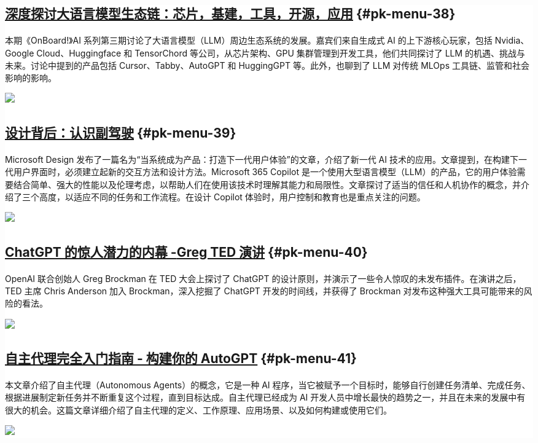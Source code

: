 ## <a href="https://www.xiaoyuzhoufm.com/episode/64403383a79cc81470f62a88" target="_blank"  rel="nofollow">深度探讨大语言模型生态链：芯片，基建，工具，开源，应用</a> {#pk-menu-38}

本期《OnBoard!》AI 系列第三期讨论了大语言模型（LLM）周边生态系统的发展。嘉宾们来自生成式 AI 的上下游核心玩家，包括 Nvidia、Google Cloud、Huggingface 和 TensorChord 等公司，从芯片架构、GPU 集群管理到开发工具，他们共同探讨了 LLM 的机遇、挑战与未来。讨论中提到的产品包括 Cursor、Tabby、AutoGPT 和 HuggingGPT 等。此外，也聊到了 LLM 对传统 MLOps 工具链、监管和社会影响的影响。

![](https://imagehost-cdn.frytea.com/images/2023/04/26/168247151273039ebd7c7018a4cf45.png) 

## <a href="https://medium.com/microsoft-design/behind-the-design-meet-copilot-2c68182a0e70" target="_blank"  rel="nofollow">设计背后：认识副驾驶</a> {#pk-menu-39}

Microsoft Design 发布了一篇名为“当系统成为产品：打造下一代用户体验”的文章，介绍了新一代 AI 技术的应用。文章提到，在构建下一代用户界面时，必须建立起新的交互方法和设计方法。Microsoft 365 Copilot 是一个使用大型语言模型（LLM）的产品，它的用户体验需要结合简单、强大的性能以及伦理考虑，以帮助人们在使用该技术时理解其能力和局限性。文章探讨了适当的信任和人机协作的概念，并介绍了三个高度，以适应不同的任务和工作流程。在设计 Copilot 体验时，用户控制和教育也是重点关注的问题。

![](https://imagehost-cdn.frytea.com/images/2023/04/26/168247151275392cacff17be7772fe.png) 

## <a href="https://www.ted.com/talks/greg_brockman_the_inside_story_of_chatgpt_s_astonishing_potential/comments" target="_blank"  rel="nofollow">ChatGPT 的惊人潜力的内幕 -</a><a href="https://www.ted.com/talks/greg_brockman_the_inside_story_of_chatgpt_s_astonishing_potential/comments" target="_blank"  rel="nofollow">Greg TED 演讲</a> {#pk-menu-40}

OpenAI 联合创始人 Greg Brockman 在 TED 大会上探讨了 ChatGPT 的设计原则，并演示了一些令人惊叹的未发布插件。在演讲之后，TED 主席 Chris Anderson 加入 Brockman，深入挖掘了 ChatGPT 开发的时间线，并获得了 Brockman 对发布这种强大工具可能带来的风险的看法。

![](https://imagehost-cdn.frytea.com/images/2023/04/26/168247151277901b696c6044532943.png) 

## <a href="https://www.mattprd.com/p/the-complete-beginners-guide-to-autonomous-agents" target="_blank"  rel="nofollow">自主代理完全入门指南 - 构建你的 AutoGPT</a> {#pk-menu-41}

本文章介绍了自主代理（Autonomous Agents）的概念，它是一种 AI 程序，当它被赋予一个目标时，能够自行创建任务清单、完成任务、根据进展制定新任务并不断重复这个过程，直到目标达成。自主代理已经成为 AI 开发人员中增长最快的趋势之一，并且在未来的发展中有很大的机会。这篇文章详细介绍了自主代理的定义、工作原理、应用场景、以及如何构建或使用它们。

![](https://imagehost-cdn.frytea.com/images/2023/04/26/168247151280491b292f29748c345a.png)
